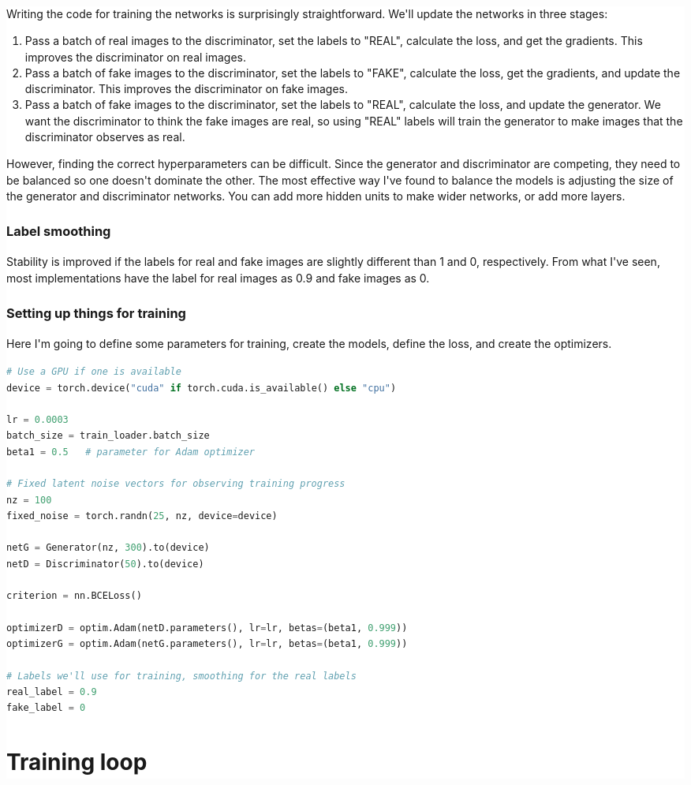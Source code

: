 Writing the code for training the networks is surprisingly straightforward. We'll update the networks in three stages:

1. Pass a batch of real images to the discriminator, set the labels to "REAL", calculate the loss, and get the gradients. This improves the discriminator on real images.
2. Pass a batch of fake images to the discriminator, set the labels to "FAKE", calculate the loss, get the gradients, and update the discriminator. This improves the discriminator on fake images.
3. Pass a batch of fake images to the discriminator, set the labels to "REAL", calculate the loss, and update the generator. We want the discriminator to think the fake images are real, so using "REAL" labels will train the generator to make images that the discriminator observes as real.

However, finding the correct hyperparameters can be difficult. Since the generator and discriminator are competing, they need to be balanced so one doesn't dominate the other. The most effective way I've found to balance the models is adjusting the size of the generator and discriminator networks. You can add more hidden units to make wider networks, or add more layers.

### Label smoothing
Stability is improved if the labels for real and fake images are slightly different than 1 and 0, respectively. From what I've seen, most implementations have the label for real images as 0.9 and fake images as 0.

### Setting up things for training

Here I'm going to define some parameters for training, create the models, define the loss, and create the optimizers.


```python
# Use a GPU if one is available
device = torch.device("cuda" if torch.cuda.is_available() else "cpu")

lr = 0.0003
batch_size = train_loader.batch_size
beta1 = 0.5   # parameter for Adam optimizer

# Fixed latent noise vectors for observing training progress
nz = 100
fixed_noise = torch.randn(25, nz, device=device)

netG = Generator(nz, 300).to(device)
netD = Discriminator(50).to(device)

criterion = nn.BCELoss()

optimizerD = optim.Adam(netD.parameters(), lr=lr, betas=(beta1, 0.999))
optimizerG = optim.Adam(netG.parameters(), lr=lr, betas=(beta1, 0.999))

# Labels we'll use for training, smoothing for the real labels
real_label = 0.9
fake_label = 0
```

# Training loop
